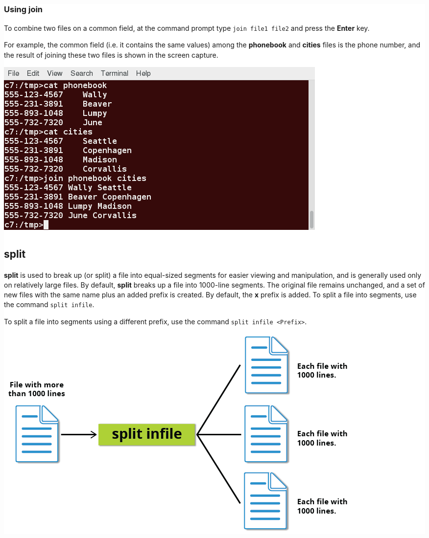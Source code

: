 ### Using join

To combine two files on a common field, at the command prompt type `join file1 file2` and press the **Enter** key.

For example, the common field (i.e. it contains the same values) among the **phonebook** and **cities** files is the phone number, and the result of joining these two files is shown in the screen capture.

![join2](join2.png)

## split

**split** is used to break up (or split) a file into equal-sized segments for easier viewing and manipulation, and is generally used only on relatively large files. By default, **split** breaks up a file into 1000-line segments. The original file remains unchanged, and a set of new files with the same name plus an added prefix is created. By default, the **x** prefix is added. To split a file into segments, use the command `split infile`.

To split a file into segments using a different prefix, use the command `split infile <Prefix>`.

![split](split.png)
